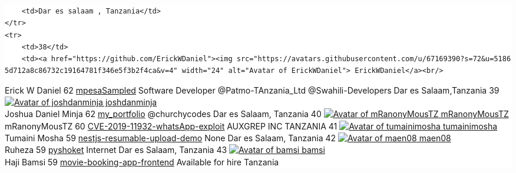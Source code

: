 		<td>Dar es salaam , Tanzania</td>
	</tr>
	<tr>
		<td>38</td>
		<td><a href="https://github.com/ErickWDaniel"><img src="https://avatars.githubusercontent.com/u/67169390?s=72&u=51865d712a8c86732c19164781f346e5f3b2f4ca&v=4" width="24" alt="Avatar of ErickWDaniel"> ErickWDaniel</a><br/>
Erick W Daniel</td>
		<td>62</td>
		<td><a href="https://github.com/ErickWDaniel/mpesaSampled">mpesaSampled</a></td>
		<td>Software Developer @Patmo-TAnzania_Ltd @Swahili-Developers </td>
		<td>Dar es Salaam,Tanzania </td>
	</tr>
	<tr>
		<td>39</td>
		<td><a href="https://github.com/joshdanminja"><img src="https://avatars.githubusercontent.com/u/61590875?s=72&u=b02723df24f60c75f02aae732c899f47bbe2a9e8&v=4" width="24" alt="Avatar of joshdanminja"> joshdanminja</a><br/>
Joshua Daniel Minja</td>
		<td>62</td>
		<td><a href="https://github.com/joshdanminja/my_portfolio">my_portfolio</a></td>
		<td>@churchycodes</td>
		<td>Dar es Salaam, Tanzania</td>
	</tr>
	<tr>
		<td>40</td>
		<td><a href="https://github.com/mRanonyMousTZ"><img src="https://avatars.githubusercontent.com/u/38766899?s=72&u=b1d30feadb4f519354f5d9591472e8de7b92a1c6&v=4" width="24" alt="Avatar of mRanonyMousTZ"> mRanonyMousTZ</a><br/>
mRanonyMousTZ</td>
		<td>60</td>
		<td><a href="https://github.com/mRanonyMousTZ/CVE-2019-11932-whatsApp-exploit">CVE-2019-11932-whatsApp-exploit</a></td>
		<td>AUXGREP INC</td>
		<td>TANZANIA</td>
	</tr>
	<tr>
		<td>41</td>
		<td><a href="https://github.com/tumainimosha"><img src="https://avatars.githubusercontent.com/u/7481490?s=72&u=feba42d26d0a581a39bd9543bcafddb5a982e3de&v=4" width="24" alt="Avatar of tumainimosha"> tumainimosha</a><br/>
Tumaini Mosha</td>
		<td>59</td>
		<td><a href="https://github.com/tumainimosha/nestjs-resumable-upload-demo">nestjs-resumable-upload-demo</a></td>
		<td>None</td>
		<td>Dar es Salaam, Tanzania</td>
	</tr>
	<tr>
		<td>42</td>
		<td><a href="https://github.com/maen08"><img src="https://avatars.githubusercontent.com/u/48031010?s=72&u=dcb313fed52e826551d9f47157bb9990a5de9582&v=4" width="24" alt="Avatar of maen08"> maen08</a><br/>
Ruheza</td>
		<td>59</td>
		<td><a href="https://github.com/maen08/pyshoket">pyshoket</a></td>
		<td>Internet</td>
		<td>Dar es Salaam, Tanzania</td>
	</tr>
	<tr>
		<td>43</td>
		<td><a href="https://github.com/bamsi"><img src="https://avatars.githubusercontent.com/u/13251132?s=72&u=a66251f03893d201b9f2227879da923bed359270&v=4" width="24" alt="Avatar of bamsi"> bamsi</a><br/>
Haji Bamsi</td>
		<td>59</td>
		<td><a href="https://github.com/bamsi/movie-booking-app-frontend">movie-booking-app-frontend</a></td>
		<td>Available for hire</td>
		<td>Tanzania</td>
	</tr>
	<tr>